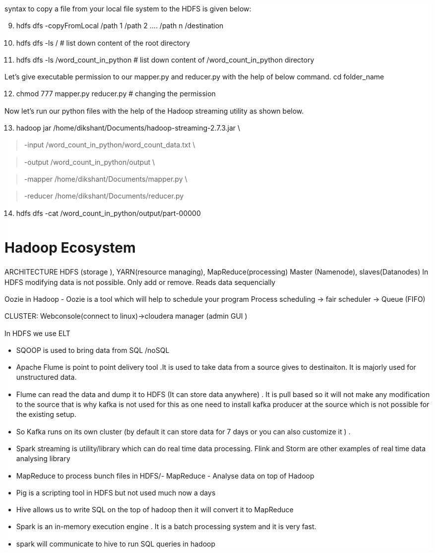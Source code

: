 
syntax to copy a file from your local file system to the HDFS is given below:

9. hdfs dfs -copyFromLocal /path 1 /path 2 .... /path n /destination

10. hdfs dfs -ls /       # list down content of the root directory

11. hdfs dfs -ls /word_count_in_python    # list down content of /word_count_in_python directory

Let’s give executable permission to our mapper.py and reducer.py with the help of below command.
cd folder_name

12. chmod 777 mapper.py reducer.py     # changing the permission

Now let’s run our python files with the help of the Hadoop streaming utility as shown below.

13. hadoop jar /home/dikshant/Documents/hadoop-streaming-2.7.3.jar \

> -input /word_count_in_python/word_count_data.txt \

> -output /word_count_in_python/output \

> -mapper /home/dikshant/Documents/mapper.py \

> -reducer /home/dikshant/Documents/reducer.py

14. hdfs dfs -cat /word_count_in_python/output/part-00000


# Hadoop Ecosystem

 ARCHITECTURE
HDFS (storage ), YARN(resource managing), MapReduce(processing)
Master (Namenode), slaves(Datanodes)
In HDFS modifying data is not possible. Only add or remove. 
Reads data sequencially 


Oozie in Hadoop -
Oozie is a tool which will help to schedule your program 
Process scheduling -> fair scheduler -> Queue (FIFO)

CLUSTER:
Webconsole(connect to linux)->cloudera manager (admin GUI )

In HDFS we use ELT 
- SQOOP is used to bring data from SQL /noSQL
- Apache Flume is point to point delivery tool .It is used to take data from a source gives to destinaiton. It is majorly used for unstructured data. 
- Flume can read the data and dump it to HDFS (It can store data anywhere) . It is pull based so it will not make any modification to the source that is why kafka is not used for this as one need to install kafka producer at the source which is not possible for the existing setup.
- So Kafka  runs on its own cluster (by default it can store data for 7 days or you can also customize it ) . 
- Spark streaming is utility/library which can do real time data processing. 
Flink and Storm are other examples of real time data analysing library


- MapReduce to process bunch files in HDFS/- MapReduce - Analyse data on top of Hadoop 
- Pig is a scripting tool in HDFS but not used much now a days
- Hive allows us to write SQL on the top of hadoop then it will convert it to MapReduce
- Spark is an in-memory execution engine . It is a batch processing system and it is very fast. 
- spark will communicate to hive to run SQL queries in hadoop

